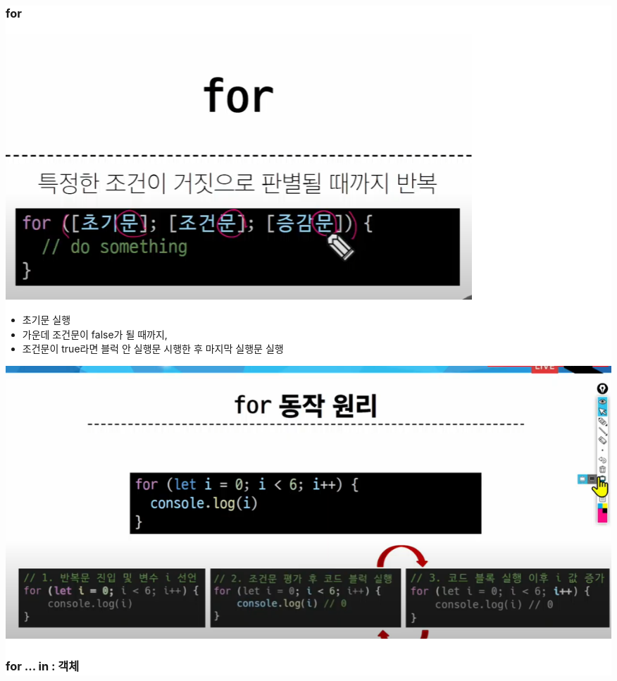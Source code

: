 
### for

![Alt text](image-47.png)

- 초기문 실행
- 가운데 조건문이 false가 될 때까지,
- 조건문이 true라면 블럭 안 실행문 시행한 후 마지막 실행문 실행

![Alt text](image-48.png)

### for ... in : 객체
